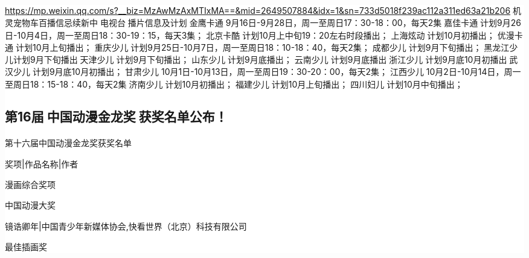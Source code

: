 https://mp.weixin.qq.com/s?__biz=MzAwMzAxMTIxMA==&mid=2649507884&idx=1&sn=733d5018f239ac112a311ed63a21b206
机灵宠物车百播信忌续新中
电视台
播片信息及计划
金鹰卡通
9月16日-9月28日，周一至周日17：30-18：00，每天2集
嘉佳卡通
计划9月26日-10月4日，周一至周日18：30-19：15，每天3集；
北京卡酷
计划10月上中旬19：20左右时段播出；
上海炫动
计划10月初播出；
优漫卡通
计划10月上旬播出；
重庆少儿
计划9月25日-10月7日，周一至周日18：10-18：40，每天2集；
成都少儿
计划9月下旬播出；
黑龙江少儿计划9月下旬播出
天津少儿
计划9月下旬播出；
山东少儿
计划9月底播出；
云南少儿
计划9月底播出
浙江少儿
计划9月底10月初播出 
武汉少儿
计划9月底10月初播出；
甘肃少儿
10月1日-10月13日，周一至周日19：30-20：00，每天2集；
江西少儿
10月2日-10月14日，周一至周日18：15-18：40，每天2集
济南少儿
计划10月初播出；
福建少儿
计划10月上旬播出；
四川妇儿
计划10月中旬播出；
##  第16届 中国动漫金龙奖 获奖名单公布！

第十六届中国动漫金龙奖获奖名单

奖项|作品名称|作者

漫画综合奖项

中国动漫大奖

镜诰卿年|中国青少年新媒体协会,快看世界（北京）科技有限公司

最佳插画奖
